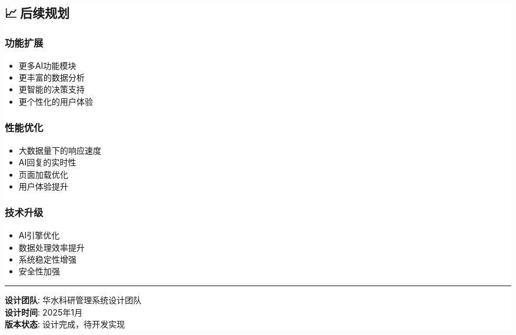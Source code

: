 ## 📈 后续规划

### 功能扩展
- 更多AI功能模块
- 更丰富的数据分析
- 更智能的决策支持
- 更个性化的用户体验

### 性能优化
- 大数据量下的响应速度
- AI回复的实时性
- 页面加载优化
- 用户体验提升

### 技术升级
- AI引擎优化
- 数据处理效率提升
- 系统稳定性增强
- 安全性加强

---

**设计团队**: 华水科研管理系统设计团队  
**设计时间**: 2025年1月  
**版本状态**: 设计完成，待开发实现 
